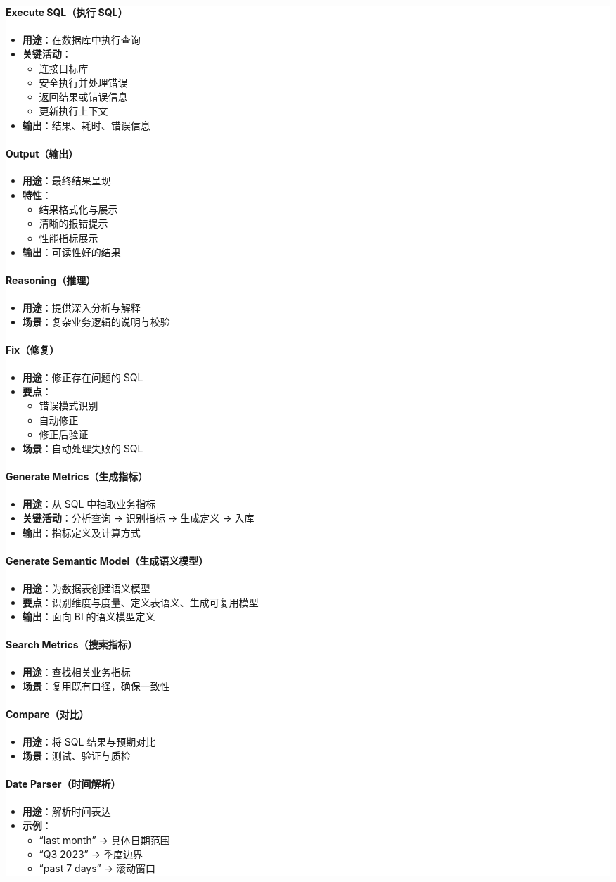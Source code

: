 #### Execute SQL（执行 SQL）
- **用途**：在数据库中执行查询
- **关键活动**：
  - 连接目标库
  - 安全执行并处理错误
  - 返回结果或错误信息
  - 更新执行上下文
- **输出**：结果、耗时、错误信息

#### Output（输出）
- **用途**：最终结果呈现
- **特性**：
  - 结果格式化与展示
  - 清晰的报错提示
  - 性能指标展示
- **输出**：可读性好的结果

#### Reasoning（推理）
- **用途**：提供深入分析与解释
- **场景**：复杂业务逻辑的说明与校验

#### Fix（修复）
- **用途**：修正存在问题的 SQL
- **要点**：
  - 错误模式识别
  - 自动修正
  - 修正后验证
- **场景**：自动处理失败的 SQL

#### Generate Metrics（生成指标）
- **用途**：从 SQL 中抽取业务指标
- **关键活动**：分析查询 → 识别指标 → 生成定义 → 入库
- **输出**：指标定义及计算方式

#### Generate Semantic Model（生成语义模型）
- **用途**：为数据表创建语义模型
- **要点**：识别维度与度量、定义表语义、生成可复用模型
- **输出**：面向 BI 的语义模型定义

#### Search Metrics（搜索指标）
- **用途**：查找相关业务指标
- **场景**：复用既有口径，确保一致性

#### Compare（对比）
- **用途**：将 SQL 结果与预期对比
- **场景**：测试、验证与质检

#### Date Parser（时间解析）
- **用途**：解析时间表达
- **示例**：
  - “last month” → 具体日期范围
  - “Q3 2023” → 季度边界
  - “past 7 days” → 滚动窗口
